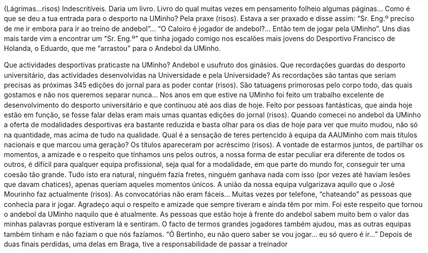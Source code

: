 (Lágrimas…risos) Indescritíveis. Daria um livro. Livro
do qual muitas vezes em pensamento folheio
algumas páginas…
Como é que se deu a tua entrada para o desporto
na UMinho?
Pela praxe (risos). Estava a ser praxado e disse
assim: “Sr. Eng.º preciso de me ir embora para
ir ao treino de andebol”… “O Caloiro é jogador de
andebol?... Então tem de jogar pela UMinho”. Uns
dias mais tarde vim a encontrar um “Sr. Eng.º” que
tinha jogado comigo nos escalões mais jovens do
Desportivo Francisco de Holanda, o Eduardo, que
me “arrastou” para o Andebol da UMinho.

Que actividades desportivas praticaste na
UMinho?
Andebol e usufruto dos ginásios.
Que recordações guardas do desporto universitário,
das actividades desenvolvidas na
Universidade e pela Universidade?
As recordações são tantas que seriam precisas
as próximas 345 edições do jornal para as poder
contar (risos). São tatuagens primorosas pelo corpo
todo, das quais gostamos e não nos queremos
separar nunca…
Nos anos em que estive na UMinho foi feito um
trabalho excelente de desenvolvimento do desporto
universitário e que continuou até aos dias de hoje.
Feito por pessoas fantásticas, que ainda hoje estão
em função, se fosse falar delas eram mais umas
quantas edições do jornal (risos). Quando comecei
no andebol da UMinho a oferta de modalidades
desportivas era bastante reduzida e basta olhar
para os dias de hoje para ver que muito mudou, não
só na quantidade, mas acima de tudo na qualidade.
Qual é a sensação de teres pertencido à
equipa da AAUMinho com mais títulos nacionais
e que marcou uma geração?
Os títulos apareceram por acréscimo (risos). A vontade
de estarmos juntos, de partilhar os momentos,
a amizade e o respeito que tínhamos uns pelos outros,
a nossa forma de estar peculiar era diferente
de todos os outros, é difícil para qualquer equipa
profissional, seja qual for a modalidade, em que
parte do mundo for, conseguir ter uma coesão tão
grande. Tudo isto era natural, ninguém fazia fretes,
ninguém ganhava nada com isso (por vezes até
haviam lesões que davam chatices), apenas queriam
aqueles momentos únicos. A união da nossa
equipa vulgarizava aquilo que o José Mourinho faz
actualmente (risos). As convocatórias não eram fáceis…
Muitas vezes por telefone, “chateando” as
pessoas que conhecia para ir jogar. Agradeço aqui o
respeito e amizade que sempre tiveram e ainda têm
por mim. Foi este respeito que tornou o andebol
da UMinho naquilo que é atualmente. As pessoas
que estão hoje à frente do andebol sabem muito
bem o valor das minhas palavras porque estiveram
lá e sentiram. O facto de termos grandes jogadores
também ajudou, mas as outras equipas também
tinham e não faziam o que nós fazíamos. “Ó Bertinho,
eu não quero saber se vou jogar… eu só quero
é ir…” Depois de duas finais perdidas, uma delas
em Braga, tive a responsabilidade de passar a treinador